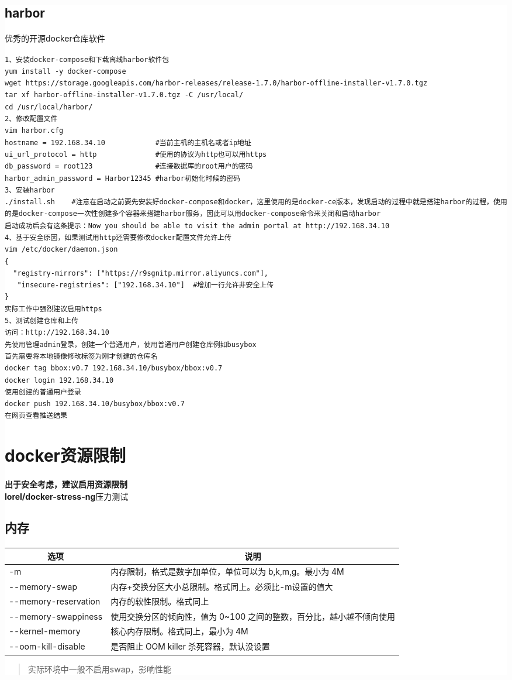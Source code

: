 ## harbor
优秀的开源docker仓库软件  
```
1、安装docker-compose和下载离线harbor软件包 
yum install -y docker-compose
wget https://storage.googleapis.com/harbor-releases/release-1.7.0/harbor-offline-installer-v1.7.0.tgz
tar xf harbor-offline-installer-v1.7.0.tgz -C /usr/local/
cd /usr/local/harbor/
2、修改配置文件
vim harbor.cfg 
hostname = 192.168.34.10            #当前主机的主机名或者ip地址
ui_url_protocol = http              #使用的协议为http也可以用https
db_password = root123               #连接数据库的root用户的密码
harbor_admin_password = Harbor12345 #harbor初始化时候的密码
3、安装harbor
./install.sh    #注意在启动之前要先安装好docker-compose和docker，这里使用的是docker-ce版本，发现启动的过程中就是搭建harbor的过程，使用的是docker-compose一次性创建多个容器来搭建harbor服务，因此可以用docker-compose命令来关闭和启动harbor
启动成功后会有这条提示：Now you should be able to visit the admin portal at http://192.168.34.10 
4、基于安全原因，如果测试用http还需要修改docker配置文件允许上传
vim /etc/docker/daemon.json
{
  "registry-mirrors": ["https://r9sgnitp.mirror.aliyuncs.com"],
   "insecure-registries": ["192.168.34.10"]  #增加一行允许非安全上传
}
实际工作中强烈建议启用https
5、测试创建仓库和上传
访问：http://192.168.34.10
先使用管理admin登录，创建一个普通用户，使用普通用户创建仓库例如busybox
首先需要将本地镜像修改标签为刚才创建的仓库名
docker tag bbox:v0.7 192.168.34.10/busybox/bbox:v0.7
docker login 192.168.34.10
使用创建的普通用户登录
docker push 192.168.34.10/busybox/bbox:v0.7
在网页查看推送结果
```
# docker资源限制
**出于安全考虑，建议启用资源限制**    
**lorel/docker-stress-ng**压力测试  
## 内存
选项|说明
---|---
-m |内存限制，格式是数字加单位，单位可以为 b,k,m,g。最小为 4M   
--memory-swap | 内存+交换分区大小总限制。格式同上。必须比-m设置的值大  
--memory-reservation|内存的软性限制。格式同上
--memory-swappiness | 使用交换分区的倾向性，值为 0~100 之间的整数，百分比，越小越不倾向使用 
--kernel-memory|核心内存限制。格式同上，最小为 4M
--oom-kill-disable |是否阻止 OOM killer 杀死容器，默认没设置
> 实际环境中一般不启用swap，影响性能
